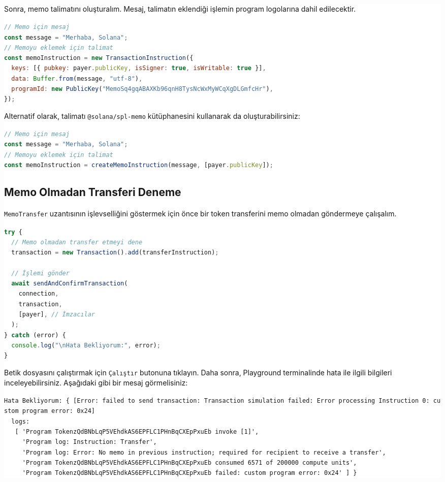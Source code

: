 Sonra, memo talimatını oluşturalım. Mesaj, talimatın eklendiği işlemin program logolarına dahil 
edilecektir.

```javascript
// Memo için mesaj
const message = "Merhaba, Solana";
// Memoyu eklemek için talimat
const memoInstruction = new TransactionInstruction({
  keys: [{ pubkey: payer.publicKey, isSigner: true, isWritable: true }],
  data: Buffer.from(message, "utf-8"),
  programId: new PublicKey("MemoSq4gqABAXKb96qnH8TysNcWxMyWCqXgDLGmfcHr"),
});
```

Alternatif olarak, talimatı `@solana/spl-memo` kütüphanesini kullanarak da oluşturabilirsiniz:

```javascript
// Memo için mesaj
const message = "Merhaba, Solana";
// Memoyu eklemek için talimat
const memoInstruction = createMemoInstruction(message, [payer.publicKey]);
```

## Memo Olmadan Transferi Deneme

`MemoTransfer` uzantısının işlevselliğini göstermek için önce bir token transferini memo olmadan 
göndermeye çalışalım.

```javascript
try {
  // Memo olmadan transfer etmeyi dene
  transaction = new Transaction().add(transferInstruction);

  // İşlemi gönder
  await sendAndConfirmTransaction(
    connection,
    transaction,
    [payer], // İmzacılar
  );
} catch (error) {
  console.log("\nHata Bekliyorum:", error);
}
```

Betik dosyasını çalıştırmak için `Çalıştır` butonuna tıklayın. Daha sonra, Playground terminalinde 
hata ile ilgili bilgileri inceleyebilirsiniz. Aşağıdaki gibi bir mesaj görmelisiniz:

```
Hata Bekliyorum: { [Error: failed to send transaction: Transaction simulation failed: Error processing Instruction 0: custom program error: 0x24]
  logs:
   [ 'Program TokenzQdBNbLqP5VEhdkAS6EPFLC1PHnBqCXEpPxuEb invoke [1]',
     'Program log: Instruction: Transfer',
     'Program log: Error: No memo in previous instruction; required for recipient to receive a transfer',
     'Program TokenzQdBNbLqP5VEhdkAS6EPFLC1PHnBqCXEpPxuEb consumed 6571 of 200000 compute units',
     'Program TokenzQdBNbLqP5VEhdkAS6EPFLC1PHnBqCXEpPxuEb failed: custom program error: 0x24' ] }
```

